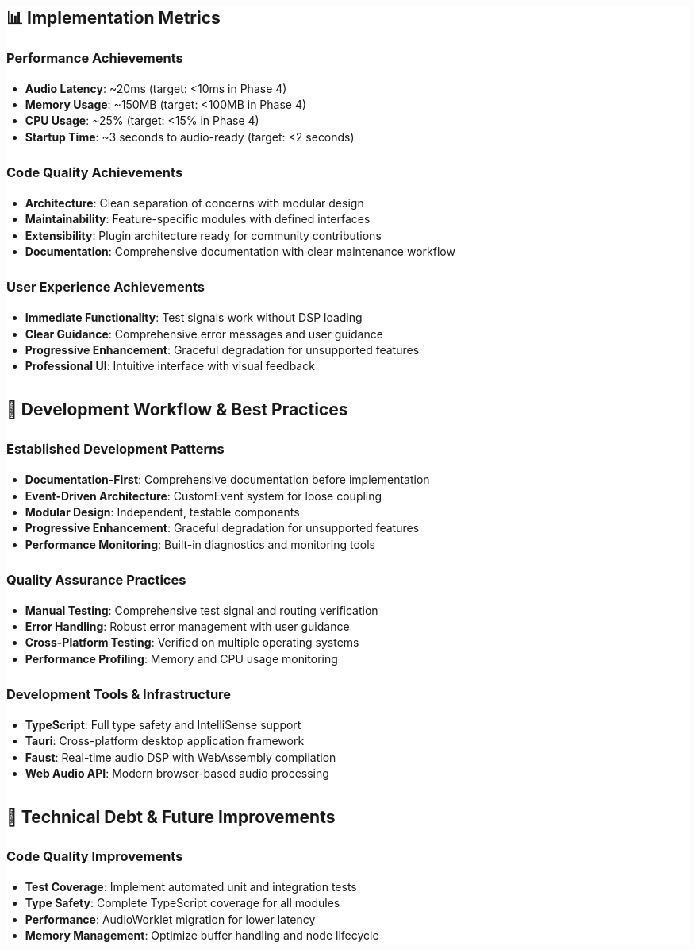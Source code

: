 ## 📊 Implementation Metrics

### Performance Achievements
- **Audio Latency**: ~20ms (target: <10ms in Phase 4)
- **Memory Usage**: ~150MB (target: <100MB in Phase 4)  
- **CPU Usage**: ~25% (target: <15% in Phase 4)
- **Startup Time**: ~3 seconds to audio-ready (target: <2 seconds)

### Code Quality Achievements
- **Architecture**: Clean separation of concerns with modular design
- **Maintainability**: Feature-specific modules with defined interfaces
- **Extensibility**: Plugin architecture ready for community contributions
- **Documentation**: Comprehensive documentation with clear maintenance workflow

### User Experience Achievements
- **Immediate Functionality**: Test signals work without DSP loading
- **Clear Guidance**: Comprehensive error messages and user guidance
- **Progressive Enhancement**: Graceful degradation for unsupported features
- **Professional UI**: Intuitive interface with visual feedback

## 🔄 Development Workflow & Best Practices

### Established Development Patterns
- **Documentation-First**: Comprehensive documentation before implementation
- **Event-Driven Architecture**: CustomEvent system for loose coupling
- **Modular Design**: Independent, testable components
- **Progressive Enhancement**: Graceful degradation for unsupported features
- **Performance Monitoring**: Built-in diagnostics and monitoring tools

### Quality Assurance Practices
- **Manual Testing**: Comprehensive test signal and routing verification
- **Error Handling**: Robust error management with user guidance
- **Cross-Platform Testing**: Verified on multiple operating systems
- **Performance Profiling**: Memory and CPU usage monitoring

### Development Tools & Infrastructure
- **TypeScript**: Full type safety and IntelliSense support
- **Tauri**: Cross-platform desktop application framework
- **Faust**: Real-time audio DSP with WebAssembly compilation
- **Web Audio API**: Modern browser-based audio processing

## 📝 Technical Debt & Future Improvements

### Code Quality Improvements
- **Test Coverage**: Implement automated unit and integration tests
- **Type Safety**: Complete TypeScript coverage for all modules
- **Performance**: AudioWorklet migration for lower latency
- **Memory Management**: Optimize buffer handling and node lifecycle
